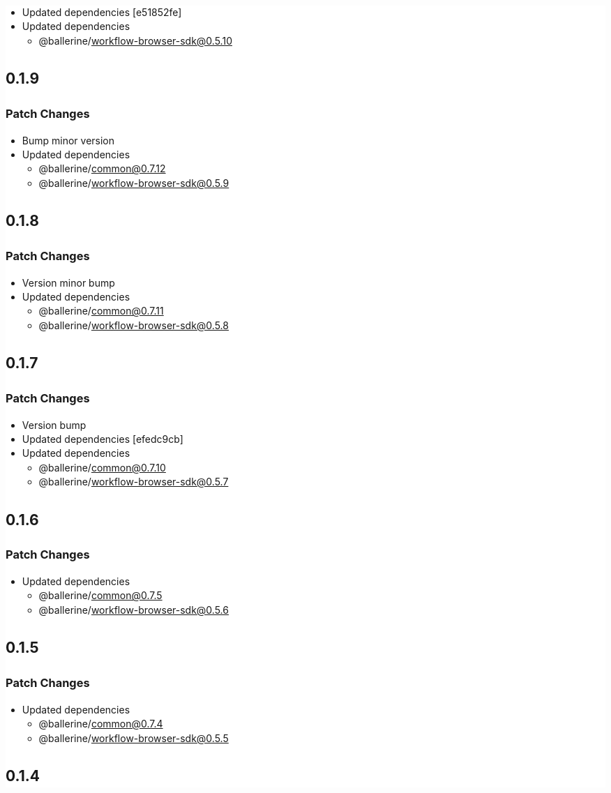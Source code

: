 - Updated dependencies [e51852fe]
- Updated dependencies
  - @ballerine/workflow-browser-sdk@0.5.10

## 0.1.9

### Patch Changes

- Bump minor version
- Updated dependencies
  - @ballerine/common@0.7.12
  - @ballerine/workflow-browser-sdk@0.5.9

## 0.1.8

### Patch Changes

- Version minor bump
- Updated dependencies
  - @ballerine/common@0.7.11
  - @ballerine/workflow-browser-sdk@0.5.8

## 0.1.7

### Patch Changes

- Version bump
- Updated dependencies [efedc9cb]
- Updated dependencies
  - @ballerine/common@0.7.10
  - @ballerine/workflow-browser-sdk@0.5.7

## 0.1.6

### Patch Changes

- Updated dependencies
  - @ballerine/common@0.7.5
  - @ballerine/workflow-browser-sdk@0.5.6

## 0.1.5

### Patch Changes

- Updated dependencies
  - @ballerine/common@0.7.4
  - @ballerine/workflow-browser-sdk@0.5.5

## 0.1.4
